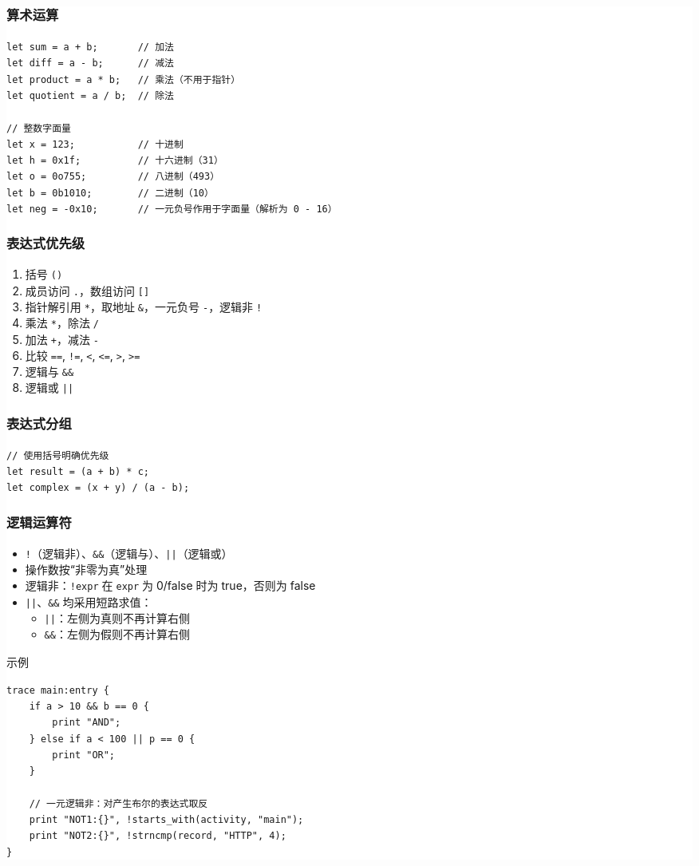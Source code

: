 ### 算术运算

```ghostscope
let sum = a + b;       // 加法
let diff = a - b;      // 减法
let product = a * b;   // 乘法（不用于指针）
let quotient = a / b;  // 除法

// 整数字面量
let x = 123;           // 十进制
let h = 0x1f;          // 十六进制（31）
let o = 0o755;         // 八进制（493）
let b = 0b1010;        // 二进制（10）
let neg = -0x10;       // 一元负号作用于字面量（解析为 0 - 16）
```

### 表达式优先级

1. 括号 `()`
2. 成员访问 `.`，数组访问 `[]`
3. 指针解引用 `*`，取地址 `&`，一元负号 `-`，逻辑非 `!`
4. 乘法 `*`，除法 `/`
5. 加法 `+`，减法 `-`
6. 比较 `==`, `!=`, `<`, `<=`, `>`, `>=`
7. 逻辑与 `&&`
8. 逻辑或 `||`

### 表达式分组

```ghostscope
// 使用括号明确优先级
let result = (a + b) * c;
let complex = (x + y) / (a - b);
```

### 逻辑运算符

- `!`（逻辑非）、`&&`（逻辑与）、`||`（逻辑或）
- 操作数按“非零为真”处理
- 逻辑非：`!expr` 在 `expr` 为 0/false 时为 true，否则为 false
- `||`、`&&` 均采用短路求值：
  - `||`：左侧为真则不再计算右侧
  - `&&`：左侧为假则不再计算右侧

示例

```ghostscope
trace main:entry {
    if a > 10 && b == 0 {
        print "AND";
    } else if a < 100 || p == 0 {
        print "OR";
    }

    // 一元逻辑非：对产生布尔的表达式取反
    print "NOT1:{}", !starts_with(activity, "main");
    print "NOT2:{}", !strncmp(record, "HTTP", 4);
}
```
